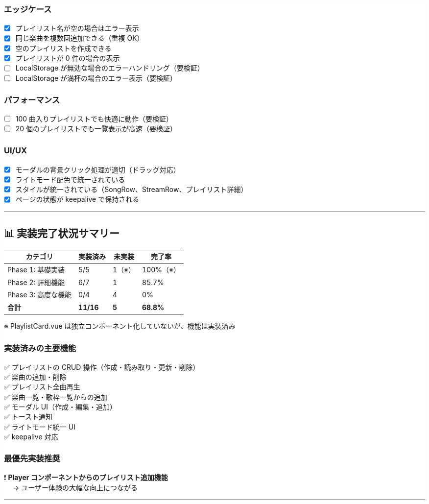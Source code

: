 ### エッジケース

- [x] プレイリスト名が空の場合はエラー表示
- [x] 同じ楽曲を複数回追加できる（重複 OK）
- [x] 空のプレイリストを作成できる
- [x] プレイリストが 0 件の場合の表示
- [ ] LocalStorage が無効な場合のエラーハンドリング（要検証）
- [ ] LocalStorage が満杯の場合のエラー表示（要検証）

### パフォーマンス

- [ ] 100 曲入りプレイリストでも快適に動作（要検証）
- [ ] 20 個のプレイリストでも一覧表示が高速（要検証）

### UI/UX

- [x] モーダルの背景クリック処理が適切（ドラッグ対応）
- [x] ライトモード配色で統一されている
- [x] スタイルが統一されている（SongRow、StreamRow、プレイリスト詳細）
- [x] ページの状態が keepalive で保持される

---

## 📊 実装完了状況サマリー

| カテゴリ            | 実装済み  | 未実装 | 完了率    |
| ------------------- | --------- | ------ | --------- |
| Phase 1: 基礎実装   | 5/5       | 1（※） | 100%（※） |
| Phase 2: 詳細機能   | 6/7       | 1      | 85.7%     |
| Phase 3: 高度な機能 | 0/4       | 4      | 0%        |
| **合計**            | **11/16** | **5**  | **68.8%** |

※ PlaylistCard.vue は独立コンポーネント化していないが、機能は実装済み

### 実装済みの主要機能

✅ プレイリストの CRUD 操作（作成・読み取り・更新・削除）  
✅ 楽曲の追加・削除  
✅ プレイリスト全曲再生  
✅ 楽曲一覧・歌枠一覧からの追加  
✅ モーダル UI（作成・編集・追加）  
✅ トースト通知  
✅ ライトモード統一 UI  
✅ keepalive 対応

### 最優先実装推奨

❗ **Player コンポーネントからのプレイリスト追加機能**  
　 → ユーザー体験の大幅な向上につながる

---